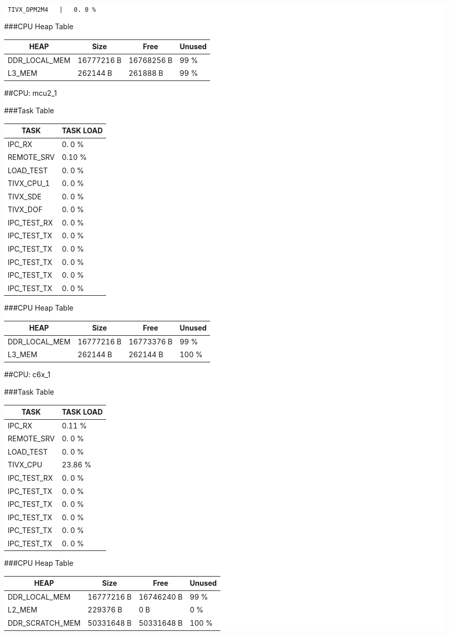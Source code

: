      TIVX_DPM2M4   |   0. 0 %

###CPU Heap Table

HEAP   | Size  | Free | Unused
--------|-------|------|---------
   DDR_LOCAL_MEM |   16777216 B |   16768256 B |  99 %
          L3_MEM |     262144 B |     261888 B |  99 %

##CPU: mcu2_1

###Task Table

TASK          | TASK LOAD
--------------|-------
          IPC_RX   |   0. 0 %
      REMOTE_SRV   |   0.10 %
       LOAD_TEST   |   0. 0 %
      TIVX_CPU_1   |   0. 0 %
        TIVX_SDE   |   0. 0 %
        TIVX_DOF   |   0. 0 %
     IPC_TEST_RX   |   0. 0 %
     IPC_TEST_TX   |   0. 0 %
     IPC_TEST_TX   |   0. 0 %
     IPC_TEST_TX   |   0. 0 %
     IPC_TEST_TX   |   0. 0 %
     IPC_TEST_TX   |   0. 0 %

###CPU Heap Table

HEAP   | Size  | Free | Unused
--------|-------|------|---------
   DDR_LOCAL_MEM |   16777216 B |   16773376 B |  99 %
          L3_MEM |     262144 B |     262144 B | 100 %

##CPU: c6x_1

###Task Table

TASK          | TASK LOAD
--------------|-------
          IPC_RX   |   0.11 %
      REMOTE_SRV   |   0. 0 %
       LOAD_TEST   |   0. 0 %
        TIVX_CPU   |  23.86 %
     IPC_TEST_RX   |   0. 0 %
     IPC_TEST_TX   |   0. 0 %
     IPC_TEST_TX   |   0. 0 %
     IPC_TEST_TX   |   0. 0 %
     IPC_TEST_TX   |   0. 0 %
     IPC_TEST_TX   |   0. 0 %

###CPU Heap Table

HEAP   | Size  | Free | Unused
--------|-------|------|---------
   DDR_LOCAL_MEM |   16777216 B |   16746240 B |  99 %
          L2_MEM |     229376 B |          0 B |   0 %
 DDR_SCRATCH_MEM |   50331648 B |   50331648 B | 100 %
